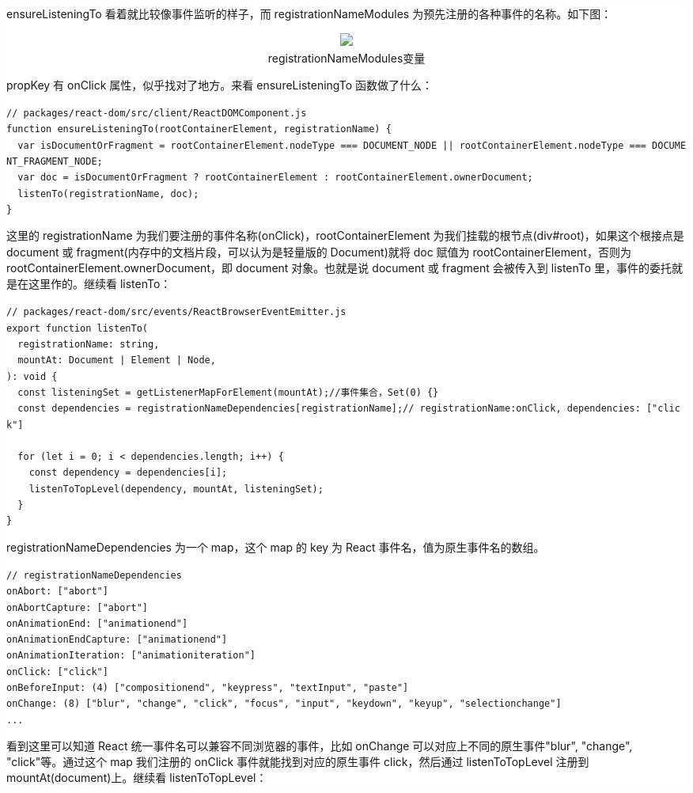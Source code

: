 ensureListeningTo 看着就比较像事件监听的样子，而 registrationNameModules 为预先注册的各种事件的名称。如下图：

 <center><img src="http://blog-bed.oss-cn-beijing.aliyuncs.com/react%E4%BA%8B%E4%BB%B6%E6%9C%BA%E5%88%B6/registrationNameModules.png" /></center>
<center>registrationNameModules变量</center>

propKey 有 onClick 属性，似乎找对了地方。来看 ensureListeningTo 函数做了什么：

```
// packages/react-dom/src/client/ReactDOMComponent.js
function ensureListeningTo(rootContainerElement, registrationName) {
  var isDocumentOrFragment = rootContainerElement.nodeType === DOCUMENT_NODE || rootContainerElement.nodeType === DOCUMENT_FRAGMENT_NODE;
  var doc = isDocumentOrFragment ? rootContainerElement : rootContainerElement.ownerDocument;
  listenTo(registrationName, doc);
}
```

这里的 registrationName 为我们要注册的事件名称(onClick)，rootContainerElement 为我们挂载的根节点(div#root)，如果这个根接点是 document 或 fragment(内存中的文档片段，可以认为是轻量版的 Document)就将 doc 赋值为 rootContainerElement，否则为 rootContainerElement.ownerDocument，即 document 对象。也就是说 document 或 fragment 会被传入到 listenTo 里，事件的委托就是在这里作的。继续看 listenTo：

```
// packages/react-dom/src/events/ReactBrowserEventEmitter.js
export function listenTo(
  registrationName: string,
  mountAt: Document | Element | Node,
): void {
  const listeningSet = getListenerMapForElement(mountAt);//事件集合，Set(0) {}
  const dependencies = registrationNameDependencies[registrationName];// registrationName:onClick, dependencies: ["click"]

  for (let i = 0; i < dependencies.length; i++) {
    const dependency = dependencies[i];
    listenToTopLevel(dependency, mountAt, listeningSet);
  }
}
```

registrationNameDependencies 为一个 map，这个 map 的 key 为 React 事件名，值为原生事件名的数组。

```
// registrationNameDependencies
onAbort: ["abort"]
onAbortCapture: ["abort"]
onAnimationEnd: ["animationend"]
onAnimationEndCapture: ["animationend"]
onAnimationIteration: ["animationiteration"]
onClick: ["click"]
onBeforeInput: (4) ["compositionend", "keypress", "textInput", "paste"]
onChange: (8) ["blur", "change", "click", "focus", "input", "keydown", "keyup", "selectionchange"]
...
```

看到这里可以知道 React 统一事件名可以兼容不同浏览器的事件，比如 onChange 可以对应上不同的原生事件"blur", "change", "click"等。通过这个 map 我们注册的 onClick 事件就能找到对应的原生事件 click，然后通过 listenToTopLevel 注册到 mountAt(document)上。继续看 listenToTopLevel：

